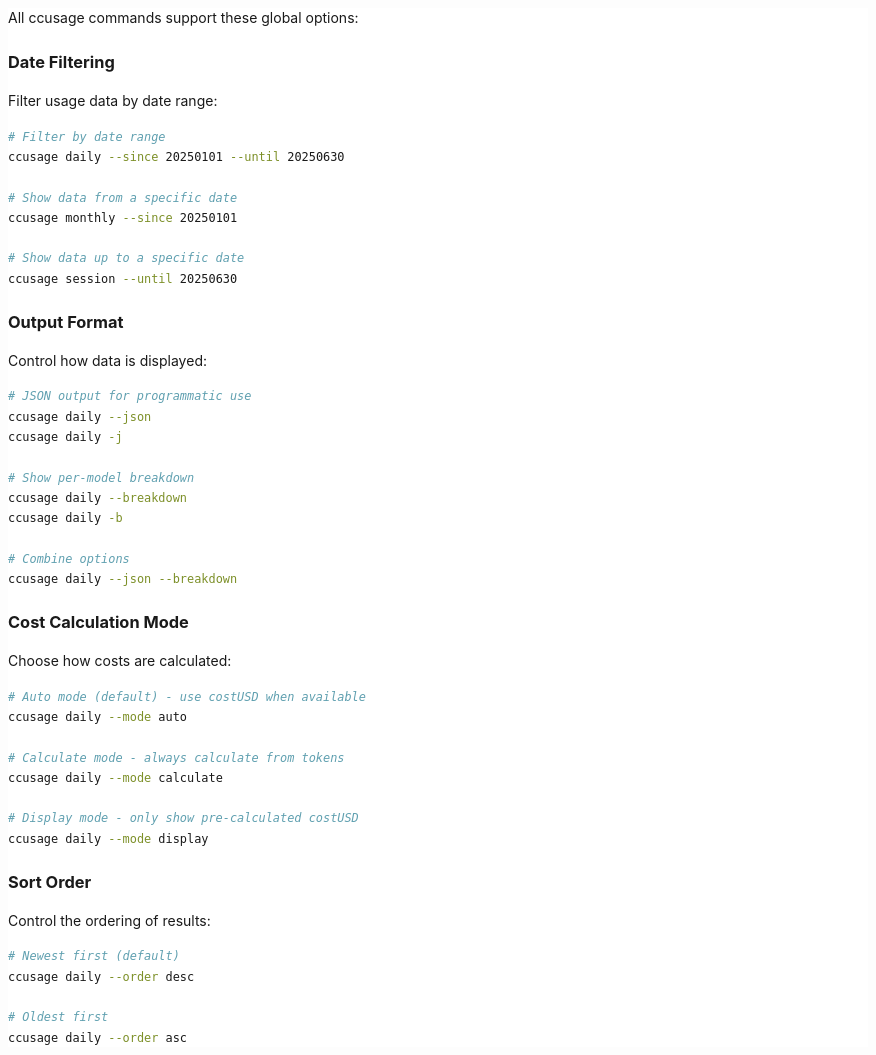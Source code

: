 All ccusage commands support these global options:

### Date Filtering

Filter usage data by date range:

```bash
# Filter by date range
ccusage daily --since 20250101 --until 20250630

# Show data from a specific date
ccusage monthly --since 20250101

# Show data up to a specific date
ccusage session --until 20250630
```

### Output Format

Control how data is displayed:

```bash
# JSON output for programmatic use
ccusage daily --json
ccusage daily -j

# Show per-model breakdown
ccusage daily --breakdown
ccusage daily -b

# Combine options
ccusage daily --json --breakdown
```

### Cost Calculation Mode

Choose how costs are calculated:

```bash
# Auto mode (default) - use costUSD when available
ccusage daily --mode auto

# Calculate mode - always calculate from tokens
ccusage daily --mode calculate

# Display mode - only show pre-calculated costUSD
ccusage daily --mode display
```

### Sort Order

Control the ordering of results:

```bash
# Newest first (default)
ccusage daily --order desc

# Oldest first
ccusage daily --order asc
```
